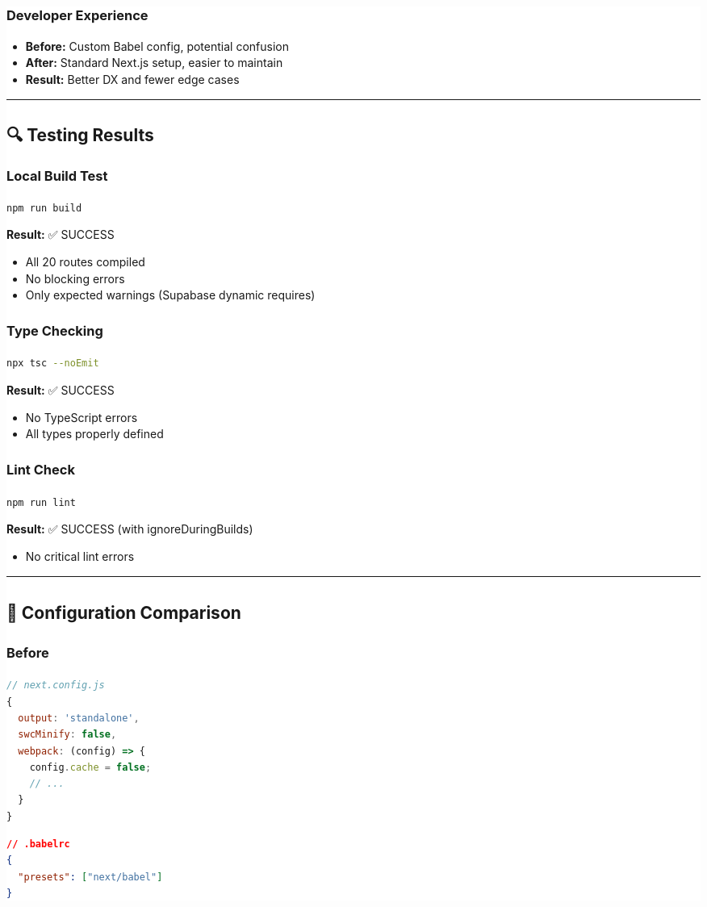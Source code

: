 ### Developer Experience
- **Before:** Custom Babel config, potential confusion
- **After:** Standard Next.js setup, easier to maintain
- **Result:** Better DX and fewer edge cases

---

## 🔍 Testing Results

### Local Build Test
```bash
npm run build
```
**Result:** ✅ SUCCESS
- All 20 routes compiled
- No blocking errors
- Only expected warnings (Supabase dynamic requires)

### Type Checking
```bash
npx tsc --noEmit
```
**Result:** ✅ SUCCESS
- No TypeScript errors
- All types properly defined

### Lint Check
```bash
npm run lint
```
**Result:** ✅ SUCCESS (with ignoreDuringBuilds)
- No critical lint errors

---

## 📝 Configuration Comparison

### Before
```javascript
// next.config.js
{
  output: 'standalone',
  swcMinify: false,
  webpack: (config) => {
    config.cache = false;
    // ...
  }
}
```

```json
// .babelrc
{
  "presets": ["next/babel"]
}
```
